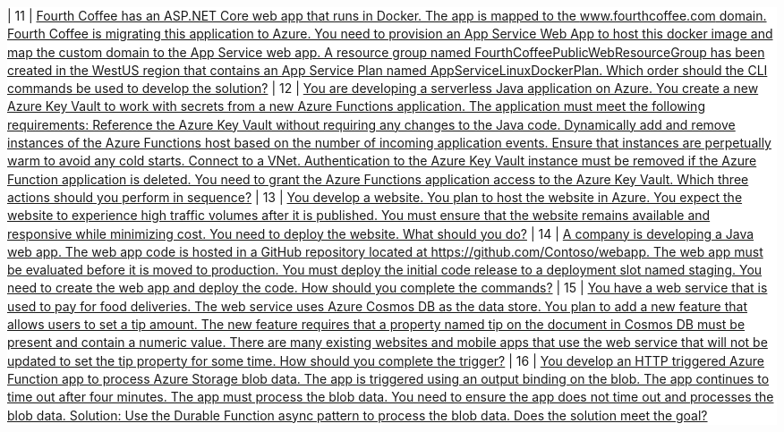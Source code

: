 | 11   | [Fourth Coffee has an ASP.NET Core web app that runs in Docker. The app is mapped to the www.fourthcoffee.com domain. Fourth Coffee is migrating this application to Azure. You need to provision an App Service Web App to host this docker image and map the custom domain to the App Service web app. A resource group named FourthCoffeePublicWebResourceGroup has been created in the WestUS region that contains an App Service Plan named AppServiceLinuxDockerPlan. Which order should the CLI commands be used to develop the solution?](#fourth-coffee-has-an-aspnet-core-web-app-that-runs-in-docker-the-app-is-mapped-to-the-wwwfourthcoffeecom-domain-fourth-coffee-is-migrating-this-application-to-azure-you-need-to-provision-an-app-service-web-app-to-host-this-docker-image-and-map-the-custom-domain-to-the-app-service-web-app-a-resource-group-named-fourthcoffeepublicwebresourcegroup-has-been-created-in-the-westus-region-that-contains-an-app-service-plan-named-appservicelinuxdockerplan-which-order-should-the-cli-commands-be-used-to-develop-the-solution)
| 12   | [You are developing a serverless Java application on Azure. You create a new Azure Key Vault to work with secrets from a new Azure Functions application. The application must meet the following requirements: Reference the Azure Key Vault without requiring any changes to the Java code. Dynamically add and remove instances of the Azure Functions host based on the number of incoming application events. Ensure that instances are perpetually warm to avoid any cold starts. Connect to a VNet. Authentication to the Azure Key Vault instance must be removed if the Azure Function application is deleted. You need to grant the Azure Functions application access to the Azure Key Vault. Which three actions should you perform in sequence?](#you-are-developing-a-serverless-java-application-on-azure-you-create-a-new-azure-key-vault-to-work-with-secrets-from-a-new-azure-functions-application-the-application-must-meet-the-following-requirements-reference-the-azure-key-vault-without-requiring-any-changes-to-the-java-code-dynamically-add-and-remove-instances-of-the-azure-functions-host-based-on-the-number-of-incoming-application-events-ensure-that-instances-are-perpetually-warm-to-avoid-any-cold-starts-connect-to-a-vnet-authentication-to-the-azure-key-vault-instance-must-be-removed-if-the-azure-function-application-is-deleted-you-need-to-grant-the-azure-functions-application-access-to-the-azure-key-vault-which-three-actions-should-you-perform-in-sequence)
| 13   | [You develop a website. You plan to host the website in Azure. You expect the website to experience high traffic volumes after it is published. You must ensure that the website remains available and responsive while minimizing cost. You need to deploy the website. What should you do?](#you-develop-a-website-you-plan-to-host-the-website-in-azure-you-expect-the-website-to-experience-high-traffic-volumes-after-it-is-published-you-must-ensure-that-the-website-remains-available-and-responsive-while-minimizing-cost-you-need-to-deploy-the-website-what-should-you-do)
| 14   | [A company is developing a Java web app. The web app code is hosted in a GitHub repository located at https://github.com/Contoso/webapp. The web app must be evaluated before it is moved to production. You must deploy the initial code release to a deployment slot named staging. You need to create the web app and deploy the code. How should you complete the commands?](#a-company-is-developing-a-java-web-app-the-web-app-code-is-hosted-in-a-github-repository-located-at-httpsgithubcomcontosowebapp-the-web-app-must-be-evaluated-before-it-is-moved-to-production-you-must-deploy-the-initial-code-release-to-a-deployment-slot-named-staging-you-need-to-create-the-web-app-and-deploy-the-code-how-should-you-complete-the-commands)
| 15   | [You have a web service that is used to pay for food deliveries. The web service uses Azure Cosmos DB as the data store. You plan to add a new feature that allows users to set a tip amount. The new feature requires that a property named tip on the document in Cosmos DB must be present and contain a numeric value. There are many existing websites and mobile apps that use the web service that will not be updated to set the tip property for some time. How should you complete the trigger?](#you-have-a-web-service-that-is-used-to-pay-for-food-deliveries-the-web-service-uses-azure-cosmos-db-as-the-data-store-you-plan-to-add-a-new-feature-that-allows-users-to-set-a-tip-amount-the-new-feature-requires-that-a-property-named-tip-on-the-document-in-cosmos-db-must-be-present-and-contain-a-numeric-value-there-are-many-existing-websites-and-mobile-apps-that-use-the-web-service-that-will-not-be-updated-to-set-the-tip-property-for-some-time-how-should-you-complete-the-trigger)
| 16   | [You develop an HTTP triggered Azure Function app to process Azure Storage blob data. The app is triggered using an output binding on the blob. The app continues to time out after four minutes. The app must process the blob data. You need to ensure the app does not time out and processes the blob data. Solution: Use the Durable Function async pattern to process the blob data. Does the solution meet the goal?](#you-develop-an-http-triggered-azure-function-app-to-process-azure-storage-blob-data-the-app-is-triggered-using-an-output-binding-on-the-blob-the-app-continues-to-time-out-after-four-minutes-the-app-must-process-the-blob-data-you-need-to-ensure-the-app-does-not-time-out-and-processes-the-blob-data-solution-use-the-durable-function-async-pattern-to-process-the-blob-data-does-the-solution-meet-the-goal)